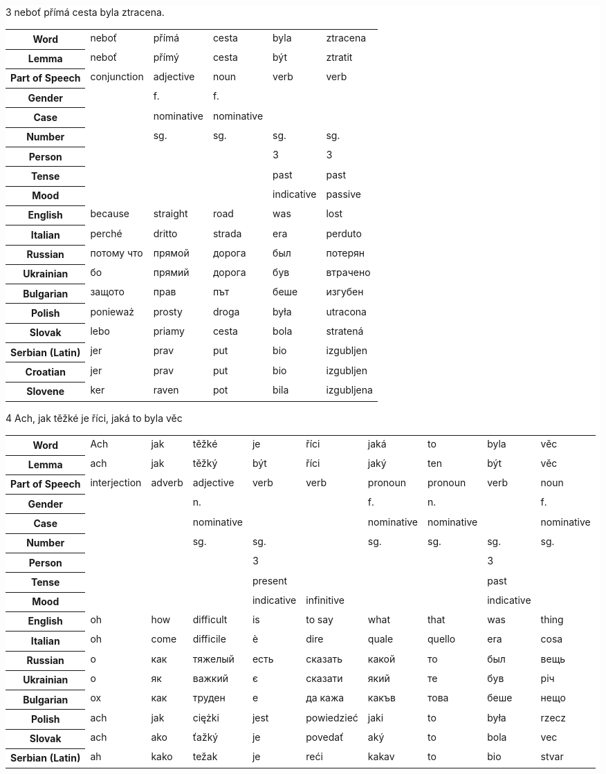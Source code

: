 3 neboť přímá cesta byla ztracena.

<table>
<tr><th>Word</th><td>neboť</td><td>přímá</td><td>cesta</td><td>byla</td><td>ztracena</td></tr>
<tr><th>Lemma</th><td>neboť</td><td>přímý</td><td>cesta</td><td>být</td><td>ztratit</td></tr>
<tr><th>Part of Speech</th><td>conjunction</td><td>adjective</td><td>noun</td><td>verb</td><td>verb</td></tr>
<tr><th>Gender</th><td></td><td>f.</td><td>f.</td><td></td><td></td></tr>
<tr><th>Case</th><td></td><td>nominative</td><td>nominative</td><td></td><td></td></tr>
<tr><th>Number</th><td></td><td>sg.</td><td>sg.</td><td>sg.</td><td>sg.</td></tr>
<tr><th>Person</th><td></td><td></td><td></td><td>3</td><td>3</td></tr>
<tr><th>Tense</th><td></td><td></td><td></td><td>past</td><td>past</td></tr>
<tr><th>Mood</th><td></td><td></td><td></td><td>indicative</td><td>passive</td></tr>
<tr><th>English</th><td>because</td><td>straight</td><td>road</td><td>was</td><td>lost</td></tr>
<tr><th>Italian</th><td>perché</td><td>dritto</td><td>strada</td><td>era</td><td>perduto</td></tr>
<tr><th>Russian</th><td>потому что</td><td>прямой</td><td>дорога</td><td>был</td><td>потерян</td></tr>
<tr><th>Ukrainian</th><td>бо</td><td>прямий</td><td>дорога</td><td>був</td><td>втрачено</td></tr>
<tr><th>Bulgarian</th><td>защото</td><td>прав</td><td>път</td><td>беше</td><td>изгубен</td></tr>
<tr><th>Polish</th><td>ponieważ</td><td>prosty</td><td>droga</td><td>była</td><td>utracona</td></tr>
<tr><th>Slovak</th><td>lebo</td><td>priamy</td><td>cesta</td><td>bola</td><td>stratená</td></tr>
<tr><th>Serbian (Latin)</th><td>jer</td><td>prav</td><td>put</td><td>bio</td><td>izgubljen</td></tr>
<tr><th>Croatian</th><td>jer</td><td>prav</td><td>put</td><td>bio</td><td>izgubljen</td></tr>
<tr><th>Slovene</th><td>ker</td><td>raven</td><td>pot</td><td>bila</td><td>izgubljena</td></tr>
</table>

4 Ach, jak těžké je říci, jaká to byla věc

<table>
<tr><th>Word</th><td>Ach</td><td>jak</td><td>těžké</td><td>je</td><td>říci</td><td>jaká</td><td>to</td><td>byla</td><td>věc</td></tr>
<tr><th>Lemma</th><td>ach</td><td>jak</td><td>těžký</td><td>být</td><td>říci</td><td>jaký</td><td>ten</td><td>být</td><td>věc</td></tr>
<tr><th>Part of Speech</th><td>interjection</td><td>adverb</td><td>adjective</td><td>verb</td><td>verb</td><td>pronoun</td><td>pronoun</td><td>verb</td><td>noun</td></tr>
<tr><th>Gender</th><td></td><td></td><td>n.</td><td></td><td></td><td>f.</td><td>n.</td><td></td><td>f.</td></tr>
<tr><th>Case</th><td></td><td></td><td>nominative</td><td></td><td></td><td>nominative</td><td>nominative</td><td></td><td>nominative</td></tr>
<tr><th>Number</th><td></td><td></td><td>sg.</td><td>sg.</td><td></td><td>sg.</td><td>sg.</td><td>sg.</td><td>sg.</td></tr>
<tr><th>Person</th><td></td><td></td><td></td><td>3</td><td></td><td></td><td></td><td>3</td><td></td></tr>
<tr><th>Tense</th><td></td><td></td><td></td><td>present</td><td></td><td></td><td></td><td>past</td><td></td></tr>
<tr><th>Mood</th><td></td><td></td><td></td><td>indicative</td><td>infinitive</td><td></td><td></td><td>indicative</td><td></td></tr>
<tr><th>English</th><td>oh</td><td>how</td><td>difficult</td><td>is</td><td>to say</td><td>what</td><td>that</td><td>was</td><td>thing</td></tr>
<tr><th>Italian</th><td>oh</td><td>come</td><td>difficile</td><td>è</td><td>dire</td><td>quale</td><td>quello</td><td>era</td><td>cosa</td></tr>
<tr><th>Russian</th><td>о</td><td>как</td><td>тяжелый</td><td>есть</td><td>сказать</td><td>какой</td><td>то</td><td>был</td><td>вещь</td></tr>
<tr><th>Ukrainian</th><td>о</td><td>як</td><td>важкий</td><td>є</td><td>сказати</td><td>який</td><td>те</td><td>був</td><td>річ</td></tr>
<tr><th>Bulgarian</th><td>ох</td><td>как</td><td>труден</td><td>е</td><td>да кажа</td><td>какъв</td><td>това</td><td>беше</td><td>нещо</td></tr>
<tr><th>Polish</th><td>ach</td><td>jak</td><td>ciężki</td><td>jest</td><td>powiedzieć</td><td>jaki</td><td>to</td><td>była</td><td>rzecz</td></tr>
<tr><th>Slovak</th><td>ach</td><td>ako</td><td>ťažký</td><td>je</td><td>povedať</td><td>aký</td><td>to</td><td>bola</td><td>vec</td></tr>
<tr><th>Serbian (Latin)</th><td>ah</td><td>kako</td><td>težak</td><td>je</td><td>reći</td><td>kakav</td><td>to</td><td>bio</td><td>stvar</td></tr>
